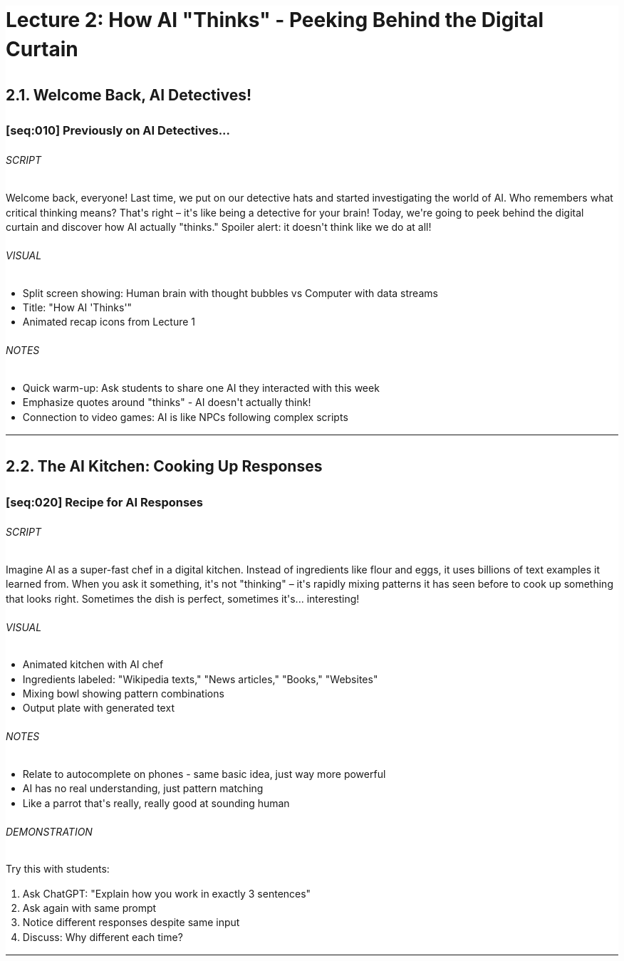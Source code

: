 # Lecture 2: How AI "Thinks" - Peeking Behind the Digital Curtain

## 2.1. Welcome Back, AI Detectives!

### [seq:010] Previously on AI Detectives...

###### SCRIPT
Welcome back, everyone! Last time, we put on our detective hats and started investigating the world of AI. Who remembers what critical thinking means? That's right – it's like being a detective for your brain! Today, we're going to peek behind the digital curtain and discover how AI actually "thinks." Spoiler alert: it doesn't think like we do at all!

###### VISUAL
- Split screen showing: Human brain with thought bubbles vs Computer with data streams
- Title: "How AI 'Thinks'"
- Animated recap icons from Lecture 1

###### NOTES
- Quick warm-up: Ask students to share one AI they interacted with this week
- Emphasize quotes around "thinks" - AI doesn't actually think!
- Connection to video games: AI is like NPCs following complex scripts

---

## 2.2. The AI Kitchen: Cooking Up Responses

### [seq:020] Recipe for AI Responses

###### SCRIPT
Imagine AI as a super-fast chef in a digital kitchen. Instead of ingredients like flour and eggs, it uses billions of text examples it learned from. When you ask it something, it's not "thinking" – it's rapidly mixing patterns it has seen before to cook up something that looks right. Sometimes the dish is perfect, sometimes it's... interesting!

###### VISUAL
- Animated kitchen with AI chef
- Ingredients labeled: "Wikipedia texts," "News articles," "Books," "Websites"
- Mixing bowl showing pattern combinations
- Output plate with generated text

###### NOTES
- Relate to autocomplete on phones - same basic idea, just way more powerful
- AI has no real understanding, just pattern matching
- Like a parrot that's really, really good at sounding human

###### DEMONSTRATION
Try this with students:
1. Ask ChatGPT: "Explain how you work in exactly 3 sentences"
2. Ask again with same prompt
3. Notice different responses despite same input
4. Discuss: Why different each time?

---